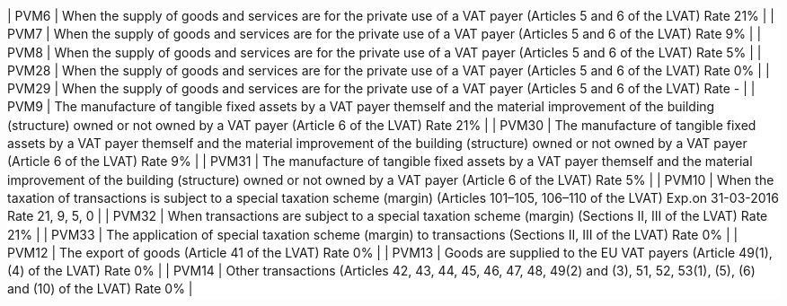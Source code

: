 | PVM6                  | When the supply of goods and services are for the private use of a VAT payer (Articles 5 and 6 of the LVAT) Rate 21%                                                                                                                                                                                                                                                                                       |
| PVM7                  | When the supply of goods and services are for the private use of a VAT payer (Articles 5 and 6 of the LVAT) Rate 9%                                                                                                                                                                                                                                                                                        |
| PVM8                  | When the supply of goods and services are for the private use of a VAT payer (Articles 5 and 6 of the LVAT) Rate 5%                                                                                                                                                                                                                                                                                        |
| PVM28                 | When the supply of goods and services are for the private use of a VAT payer (Articles 5 and 6 of the LVAT) Rate 0%                                                                                                                                                                                                                                                                                        |
| PVM29                 | When the supply of goods and services are for the private use of a VAT payer (Articles 5 and 6 of the LVAT) Rate -                                                                                                                                                                                                                                                                                         |
| PVM9                  | The manufacture of tangible fixed assets by a VAT payer themself and the material improvement of the building (structure) owned or not owned by a VAT payer (Article 6 of the LVAT) Rate 21%                                                                                                                                                                                                                |
| PVM30                 | The manufacture of tangible fixed assets by a VAT payer themself and the material improvement of the building (structure) owned or not owned by a VAT payer (Article 6 of the LVAT) Rate 9%                                                                                                                                                                                                                 |
| PVM31                 | The manufacture of tangible fixed assets by a VAT payer themself and the material improvement of the building (structure) owned or not owned by a VAT payer (Article 6 of the LVAT) Rate 5%                                                                                                                                                                                                                 |
| PVM10                 | When the taxation of transactions is subject to a special taxation scheme (margin) (Articles 101–105, 106–110 of the LVAT) Exp.on 31-03-2016 Rate 21, 9, 5, 0                                                                                                                                                                                                                                    |
| PVM32                 | When transactions are subject to a special taxation scheme (margin) (Sections II, III of the LVAT) Rate 21%                                                                                                                                                                                                                                                                 |
| PVM33                 | The application of special taxation scheme (margin) to transactions (Sections II, III of the LVAT) Rate 0%                                                                                                                                                                                                                                                                                    |
| PVM12                 | The export of goods (Article 41 of the LVAT) Rate 0%                                                                                                                                                                                                                                                                                                                                                   |
| PVM13                 | Goods are supplied to the EU VAT payers (Article 49(1), (4) of the LVAT) Rate 0%                                                                                                                                                                                                                                                                                                                       |
| PVM14                 | Other transactions (Articles 42, 43, 44, 45, 46, 47, 48, 49(2) and (3), 51, 52, 53(1), (5), (6) and (10) of the LVAT) Rate 0%                                                                                                                                                                                                                                                                      |